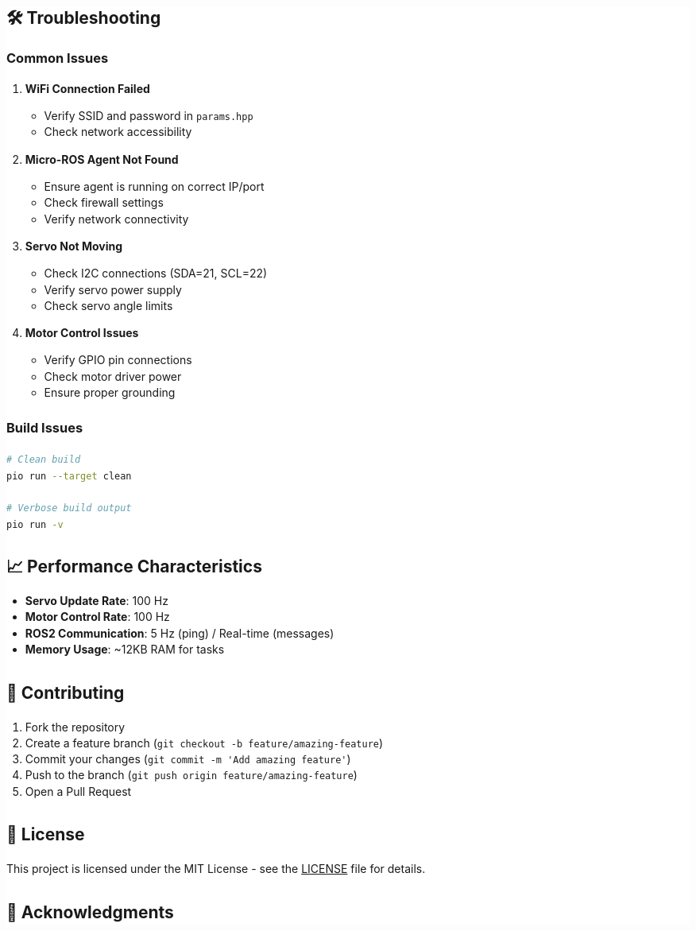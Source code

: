 ## 🛠️ Troubleshooting

### Common Issues

1. **WiFi Connection Failed**
   - Verify SSID and password in `params.hpp`
   - Check network accessibility

2. **Micro-ROS Agent Not Found**
   - Ensure agent is running on correct IP/port
   - Check firewall settings
   - Verify network connectivity

3. **Servo Not Moving**
   - Check I2C connections (SDA=21, SCL=22)
   - Verify servo power supply
   - Check servo angle limits

4. **Motor Control Issues**
   - Verify GPIO pin connections
   - Check motor driver power
   - Ensure proper grounding

### Build Issues
```bash
# Clean build
pio run --target clean

# Verbose build output
pio run -v
```

## 📈 Performance Characteristics

- **Servo Update Rate**: 100 Hz
- **Motor Control Rate**: 100 Hz  
- **ROS2 Communication**: 5 Hz (ping) / Real-time (messages)
- **Memory Usage**: ~12KB RAM for tasks

## 🤝 Contributing

1. Fork the repository
2. Create a feature branch (`git checkout -b feature/amazing-feature`)
3. Commit your changes (`git commit -m 'Add amazing feature'`)
4. Push to the branch (`git push origin feature/amazing-feature`)
5. Open a Pull Request

## 📄 License

This project is licensed under the MIT License - see the [LICENSE](LICENSE) file for details.

## 🙏 Acknowledgments
